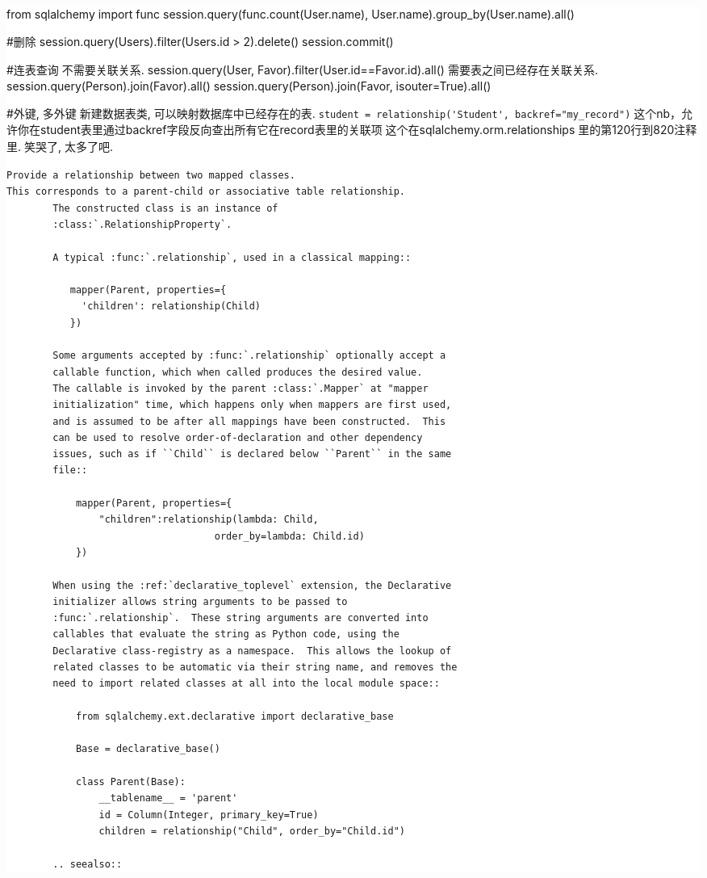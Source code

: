 from sqlalchemy import func
session.query(func.count(User.name), User.name).group_by(User.name).all()

#删除
session.query(Users).filter(Users.id > 2).delete()
session.commit()

#连表查询
不需要关联关系.
session.query(User, Favor).filter(User.id==Favor.id).all()
需要表之间已经存在关联关系.
session.query(Person).join(Favor).all()
session.query(Person).join(Favor, isouter=True).all()


#外键, 多外键
新建数据表类, 可以映射数据库中已经存在的表.
`student = relationship('Student', backref="my_record")`
这个nb，允许你在student表里通过backref字段反向查出所有它在record表里的关联项
这个在sqlalchemy.orm.relationships 里的第120行到820注释里. 笑哭了, 太多了吧.

```
Provide a relationship between two mapped classes.
This corresponds to a parent-child or associative table relationship.
        The constructed class is an instance of
        :class:`.RelationshipProperty`.

        A typical :func:`.relationship`, used in a classical mapping::

           mapper(Parent, properties={
             'children': relationship(Child)
           })

        Some arguments accepted by :func:`.relationship` optionally accept a
        callable function, which when called produces the desired value.
        The callable is invoked by the parent :class:`.Mapper` at "mapper
        initialization" time, which happens only when mappers are first used,
        and is assumed to be after all mappings have been constructed.  This
        can be used to resolve order-of-declaration and other dependency
        issues, such as if ``Child`` is declared below ``Parent`` in the same
        file::

            mapper(Parent, properties={
                "children":relationship(lambda: Child,
                                    order_by=lambda: Child.id)
            })

        When using the :ref:`declarative_toplevel` extension, the Declarative
        initializer allows string arguments to be passed to
        :func:`.relationship`.  These string arguments are converted into
        callables that evaluate the string as Python code, using the
        Declarative class-registry as a namespace.  This allows the lookup of
        related classes to be automatic via their string name, and removes the
        need to import related classes at all into the local module space::

            from sqlalchemy.ext.declarative import declarative_base

            Base = declarative_base()

            class Parent(Base):
                __tablename__ = 'parent'
                id = Column(Integer, primary_key=True)
                children = relationship("Child", order_by="Child.id")

        .. seealso::

```